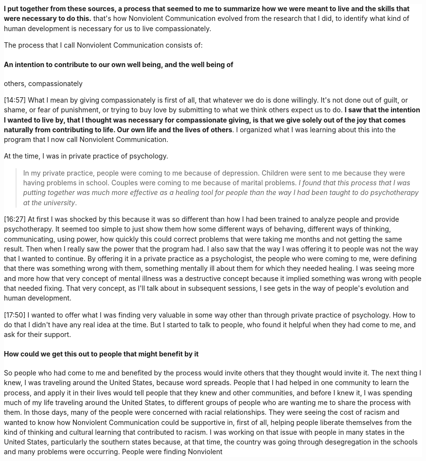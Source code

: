 **I put together from these sources, a process that seemed to me to summarize
how we were meant to live and the skills that were necessary to do this.**
that's how Nonviolent Communication evolved from the research that I did, to
identify what kind of human development is necessary for us to live
compassionately.

The process that I call Nonviolent Communication consists of:

#### An intention to contribute to our own well being, and the well being of

others, compassionately

[14:57]  What I mean by giving compassionately is first of all, that whatever
we do is done willingly. It's not done out of guilt, or shame, or fear of
punishment, or trying to buy love by submitting to what we think others expect
us to do. **I saw that the intention I wanted to live by, that I thought was
necessary for compassionate giving, is that we give solely out of the joy that
comes naturally from contributing to life. Our own life and the lives of
others**. I organized what I was learning about this into the program that I
now call Nonviolent Communication.

At the time, I was in private practice of psychology.

> In my private practice, people were coming to me because of depression.
> Children were sent to me because they were having problems in school. Couples
> were coming to me because of marital problems. *I found that this process
> that I was putting together was much more effective as a healing tool for
> people than the way I had been taught to do psychotherapy at the university*.

[16:27]  At first I was shocked by this because it was so different than how I
had been trained to analyze people and provide psychotherapy. It seemed too
simple to just show them how some different ways of behaving, different ways of
thinking, communicating, using power, how quickly this could correct problems
that were taking me months and not getting the same result. Then when I really
saw the power that the program had. I also saw that the way I was offering it
to people was not the way that I wanted to continue. By offering it in a
private practice as a psychologist, the people who were coming to me, were
defining that there was something wrong with them, something mentally ill about
them for which they needed healing. I was seeing more and more how that very
concept of mental illness was a destructive concept because it implied
something was wrong with people that needed fixing. That very concept, as I'll
talk about in subsequent sessions, I see gets in the way of people's evolution
and human development.

[17:50] I wanted to offer what I was finding very valuable in some way other
than through private practice of psychology. How to do that I didn't have any
real idea at the time. But I started to talk to people, who found it helpful
when they had come to me, and ask for their support.

#### How could we get this out to people that might benefit by it

So people who had come to me and benefited by the process would invite others
that they thought would invite it. The next thing I knew, I was traveling
around the United States, because word spreads. People that I had helped in one
community to learn the process, and apply it in their lives would tell people
that they knew and other communities, and before I knew it, I was spending much
of my life traveling around the United States, to different groups of people
who are wanting me to share the process with them. In those days, many of the
people were concerned with racial relationships. They were seeing the cost of
racism and wanted to know how Nonviolent Communication could be supportive in,
first of all, helping people liberate themselves from the kind of thinking and
cultural learning that contributed to racism. I was working on that issue with
people in many states in the United States, particularly the southern states
because, at that time, the country was going through desegregation in the
schools and many problems were occurring. People were finding Nonviolent